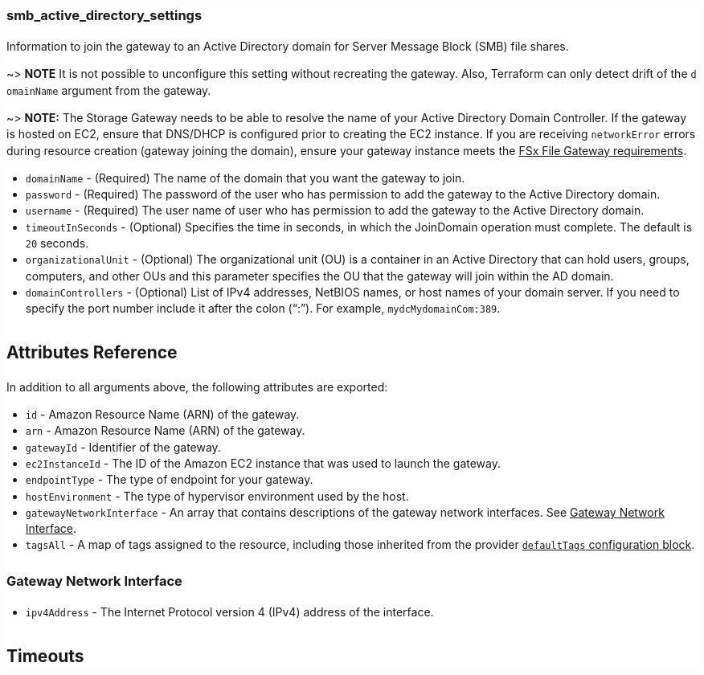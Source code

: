 ### smb_active_directory_settings

Information to join the gateway to an Active Directory domain for Server Message Block (SMB) file shares.

~> **NOTE** It is not possible to unconfigure this setting without recreating the gateway. Also, Terraform can only detect drift of the `domainName` argument from the gateway.

~> **NOTE:** The Storage Gateway needs to be able to resolve the name of your Active Directory Domain Controller. If the gateway is hosted on EC2, ensure that DNS/DHCP is configured prior to creating the EC2 instance. If you are receiving `networkError` errors during resource creation (gateway joining the domain), ensure your gateway instance meets the [FSx File Gateway requirements](https://docs.aws.amazon.com/filegateway/latest/filefsxw/Requirements.html).

* `domainName` - (Required) The name of the domain that you want the gateway to join.
* `password` - (Required) The password of the user who has permission to add the gateway to the Active Directory domain.
* `username` - (Required) The user name of user who has permission to add the gateway to the Active Directory domain.
* `timeoutInSeconds` - (Optional) Specifies the time in seconds, in which the JoinDomain operation must complete. The default is `20` seconds.
* `organizationalUnit` - (Optional) The organizational unit (OU) is a container in an Active Directory that can hold users, groups,
 computers, and other OUs and this parameter specifies the OU that the gateway will join within the AD domain.
* `domainControllers` - (Optional) List of IPv4 addresses, NetBIOS names, or host names of your domain server.
 If you need to specify the port number include it after the colon (“:”). For example, `mydcMydomainCom:389`.

## Attributes Reference

In addition to all arguments above, the following attributes are exported:

* `id` - Amazon Resource Name (ARN) of the gateway.
* `arn` - Amazon Resource Name (ARN) of the gateway.
* `gatewayId` - Identifier of the gateway.
* `ec2InstanceId` - The ID of the Amazon EC2 instance that was used to launch the gateway.
* `endpointType` - The type of endpoint for your gateway.
* `hostEnvironment` - The type of hypervisor environment used by the host.
* `gatewayNetworkInterface` - An array that contains descriptions of the gateway network interfaces. See [Gateway Network Interface](#gateway-network-interface).
* `tagsAll` - A map of tags assigned to the resource, including those inherited from the provider [`defaultTags` configuration block](https://registry.terraform.io/providers/hashicorp/aws/latest/docs#default_tags-configuration-block).

### Gateway Network Interface

* `ipv4Address` - The Internet Protocol version 4 (IPv4) address of the interface.

## Timeouts

